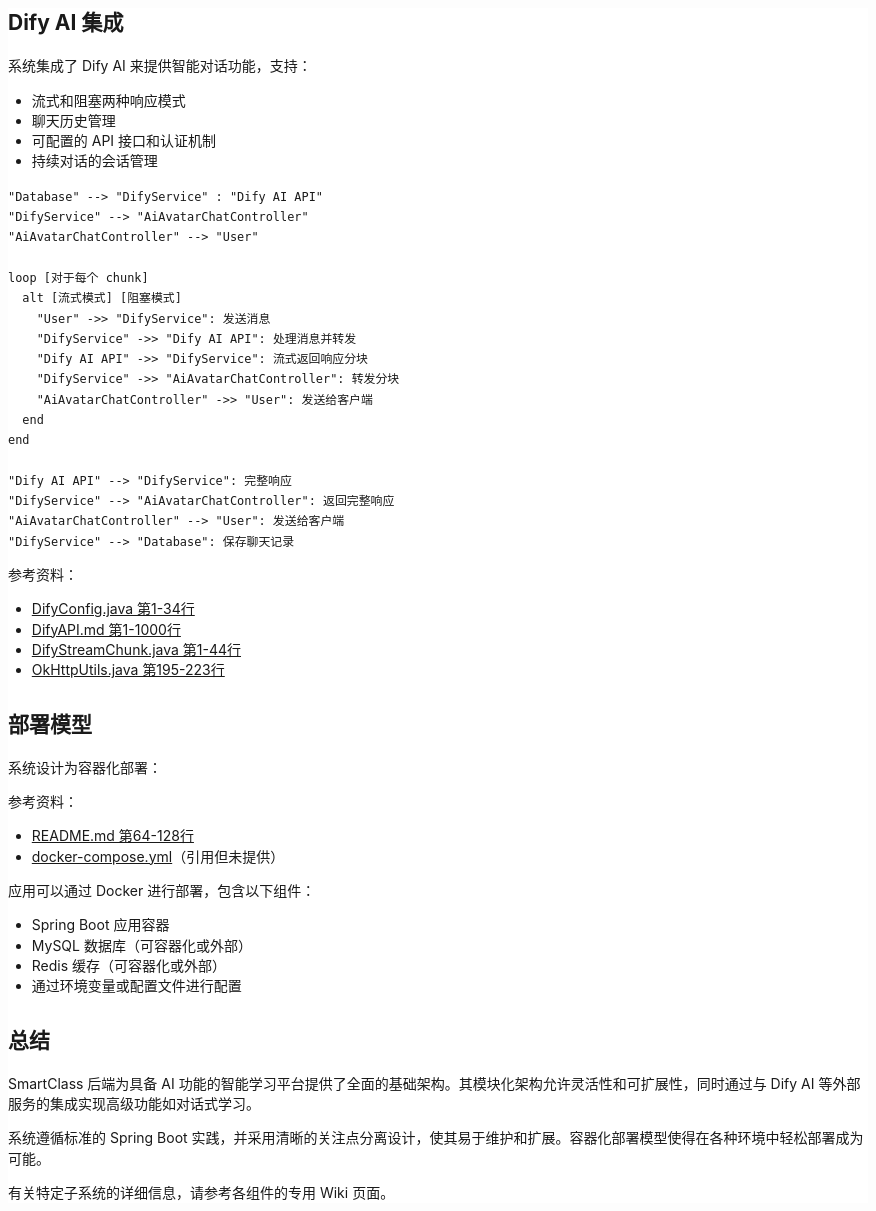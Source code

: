 ## Dify AI 集成

系统集成了 Dify AI 来提供智能对话功能，支持：

- 流式和阻塞两种响应模式
- 聊天历史管理
- 可配置的 API 接口和认证机制
- 持续对话的会话管理

```
"Database" --> "DifyService" : "Dify AI API"
"DifyService" --> "AiAvatarChatController"
"AiAvatarChatController" --> "User"

loop [对于每个 chunk]
  alt [流式模式] [阻塞模式]
    "User" ->> "DifyService": 发送消息
    "DifyService" ->> "Dify AI API": 处理消息并转发
    "Dify AI API" ->> "DifyService": 流式返回响应分块
    "DifyService" ->> "AiAvatarChatController": 转发分块
    "AiAvatarChatController" ->> "User": 发送给客户端
  end
end

"Dify AI API" --> "DifyService": 完整响应
"DifyService" --> "AiAvatarChatController": 返回完整响应
"AiAvatarChatController" --> "User": 发送给客户端
"DifyService" --> "Database": 保存聊天记录
```

参考资料：

- [DifyConfig.java 第1-34行](https://github.com/Ubanillx/smartclass-backend/blob/0873c502/src/main/java/com/ubanillx/smartclass/config/DifyConfig.java#L1-L34)
- [DifyAPI.md 第1-1000行](https://github.com/Ubanillx/smartclass-backend/blob/0873c502/doc/DifyAPI.md#L1-L1000)
- [DifyStreamChunk.java 第1-44行](https://github.com/Ubanillx/smartclass-backend/blob/0873c502/src/main/java/com/ubanillx/smartclass/model/dto/dify/DifyStreamChunk.java#L1-L44)
- [OkHttpUtils.java 第195-223行](https://github.com/Ubanillx/smartclass-backend/blob/0873c502/src/main/java/com/ubanillx/smartclass/util/OkHttpUtils.java#L195-L223)

## 部署模型

系统设计为容器化部署：

参考资料：

- [README.md 第64-128行](https://github.com/Ubanillx/smartclass-backend/blob/0873c502/README.md#L64-L128)
- [docker-compose.yml](https://github.com/Ubanillx/smartclass-backend/blob/0873c502/docker-compose.yml)（引用但未提供）

应用可以通过 Docker 进行部署，包含以下组件：

- Spring Boot 应用容器
- MySQL 数据库（可容器化或外部）
- Redis 缓存（可容器化或外部）
- 通过环境变量或配置文件进行配置

## 总结

SmartClass 后端为具备 AI 功能的智能学习平台提供了全面的基础架构。其模块化架构允许灵活性和可扩展性，同时通过与 Dify AI 等外部服务的集成实现高级功能如对话式学习。

系统遵循标准的 Spring Boot 实践，并采用清晰的关注点分离设计，使其易于维护和扩展。容器化部署模型使得在各种环境中轻松部署成为可能。

有关特定子系统的详细信息，请参考各组件的专用 Wiki 页面。